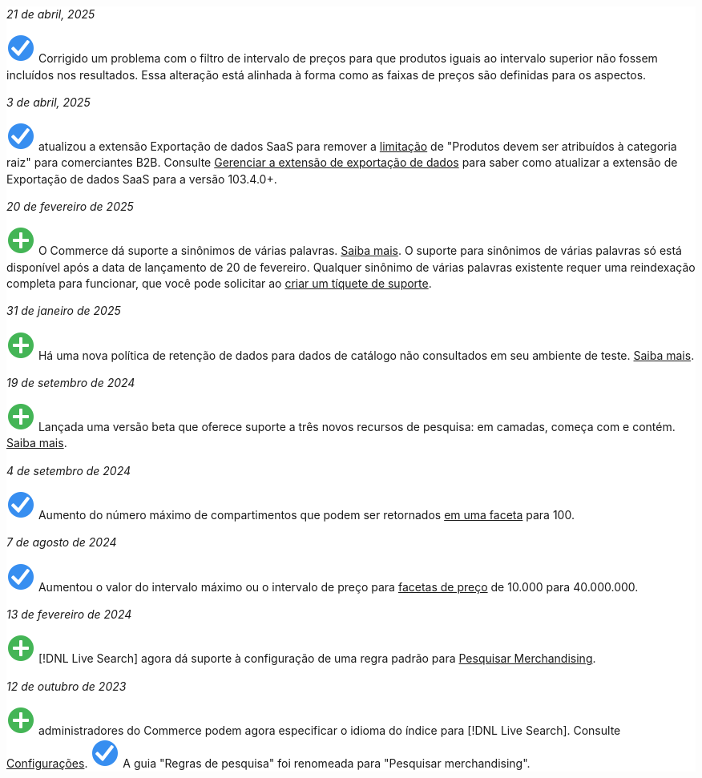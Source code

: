 _21 de abril, 2025_

![Correção](../assets/fix.svg) Corrigido um problema com o filtro de intervalo de preços para que produtos iguais ao intervalo superior não fossem incluídos nos resultados. Essa alteração está alinhada à forma como as faixas de preços são definidas para os aspectos.

_3 de abril, 2025_

![Correção](../assets/fix.svg) atualizou a extensão Exportação de dados SaaS para remover a [limitação](boundaries-limits.md#b2b-and-category-permissions) de &quot;Produtos devem ser atribuídos à categoria raiz&quot; para comerciantes B2B. Consulte [Gerenciar a extensão de exportação de dados](../data-export/manage-extension.md) para saber como atualizar a extensão de Exportação de dados SaaS para a versão 103.4.0+.

_20 de fevereiro de 2025_

![Novo](../assets/new.svg) O Commerce dá suporte a sinônimos de várias palavras. [Saiba mais](synonyms-type.md#multi-word-synonym-behavior). O suporte para sinônimos de várias palavras só está disponível após a data de lançamento de 20 de fevereiro. Qualquer sinônimo de várias palavras existente requer uma reindexação completa para funcionar, que você pode solicitar ao [criar um tíquete de suporte](https://experienceleague.adobe.com/en/docs/commerce-knowledge-base/kb/help-center-guide/magento-help-center-user-guide).

_31 de janeiro de 2025_

![Novo](../assets/new.svg) Há uma nova política de retenção de dados para dados de catálogo não consultados em seu ambiente de teste. [Saiba mais](overview.md#catalog-data-retention-policy).

_19 de setembro de 2024_

![Novo](../assets/new.svg) Lançada uma versão beta que oferece suporte a três novos recursos de pesquisa: em camadas, começa com e contém. [Saiba mais](install.md#install-the-live-search-beta).

_4 de setembro de 2024_

![Correção](../assets/fix.svg) Aumento do número máximo de compartimentos que podem ser retornados [em uma faceta](boundaries-limits.md#facets) para 100.

_7 de agosto de 2024_

![Correção](../assets/fix.svg) Aumentou o valor do intervalo máximo ou o intervalo de preço para [facetas de preço](settings.md#price-faceting) de 10.000 para 40.000.000.

_13 de fevereiro de 2024_

![Novo](../assets/new.svg) [!DNL Live Search] agora dá suporte à configuração de uma regra padrão para [Pesquisar Merchandising](rules.md).

_12 de outubro de 2023_

![Novos](../assets/new.svg) administradores do Commerce podem agora especificar o idioma do índice para [!DNL Live Search]. Consulte [Configurações](settings.md).
![Correção](../assets/fix.svg) A guia &quot;Regras de pesquisa&quot; foi renomeada para &quot;Pesquisar merchandising&quot;.
